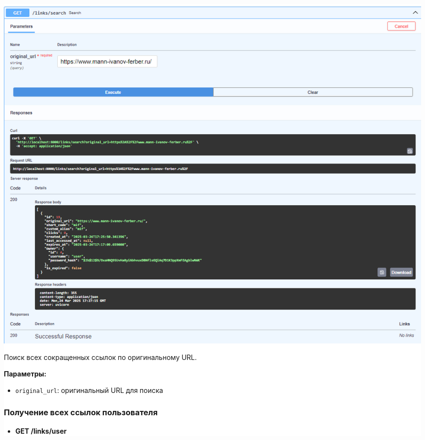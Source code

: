 ![img/links_search.png](img/links_search.png)

  Поиск всех сокращенных ссылок по оригинальному URL.

  **Параметры:**
  - `original_url`: оригинальный URL для поиска

### Получение всех ссылок пользователя
- **GET /links/user**